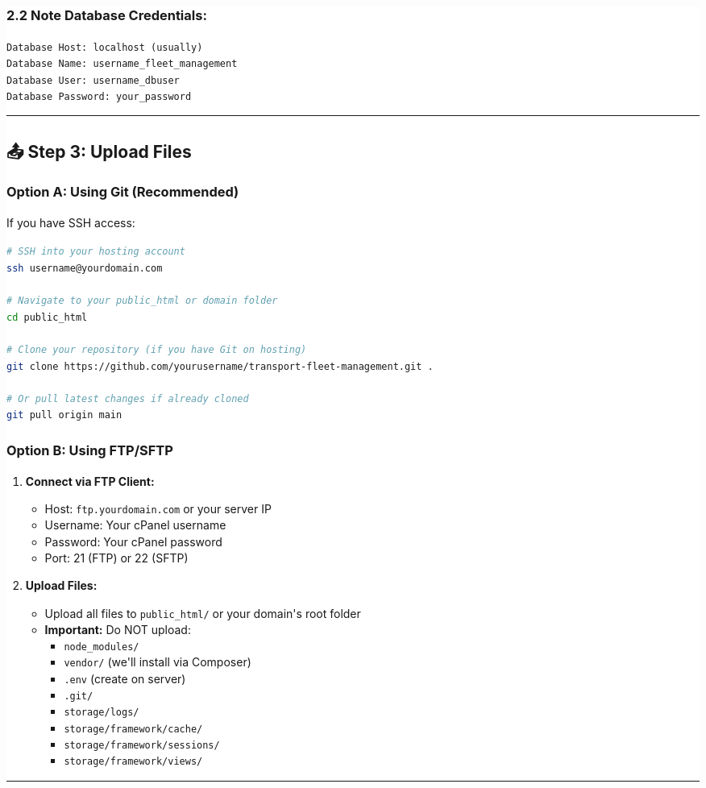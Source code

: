 ### **2.2 Note Database Credentials:**

```
Database Host: localhost (usually)
Database Name: username_fleet_management
Database User: username_dbuser
Database Password: your_password
```

---

## 📤 **Step 3: Upload Files**

### **Option A: Using Git (Recommended)**

If you have SSH access:

```bash
# SSH into your hosting account
ssh username@yourdomain.com

# Navigate to your public_html or domain folder
cd public_html

# Clone your repository (if you have Git on hosting)
git clone https://github.com/yourusername/transport-fleet-management.git .

# Or pull latest changes if already cloned
git pull origin main
```

### **Option B: Using FTP/SFTP**

1. **Connect via FTP Client:**
   - Host: `ftp.yourdomain.com` or your server IP
   - Username: Your cPanel username
   - Password: Your cPanel password
   - Port: 21 (FTP) or 22 (SFTP)

2. **Upload Files:**
   - Upload all files to `public_html/` or your domain's root folder
   - **Important:** Do NOT upload:
     - `node_modules/`
     - `vendor/` (we'll install via Composer)
     - `.env` (create on server)
     - `.git/`
     - `storage/logs/`
     - `storage/framework/cache/`
     - `storage/framework/sessions/`
     - `storage/framework/views/`

---
